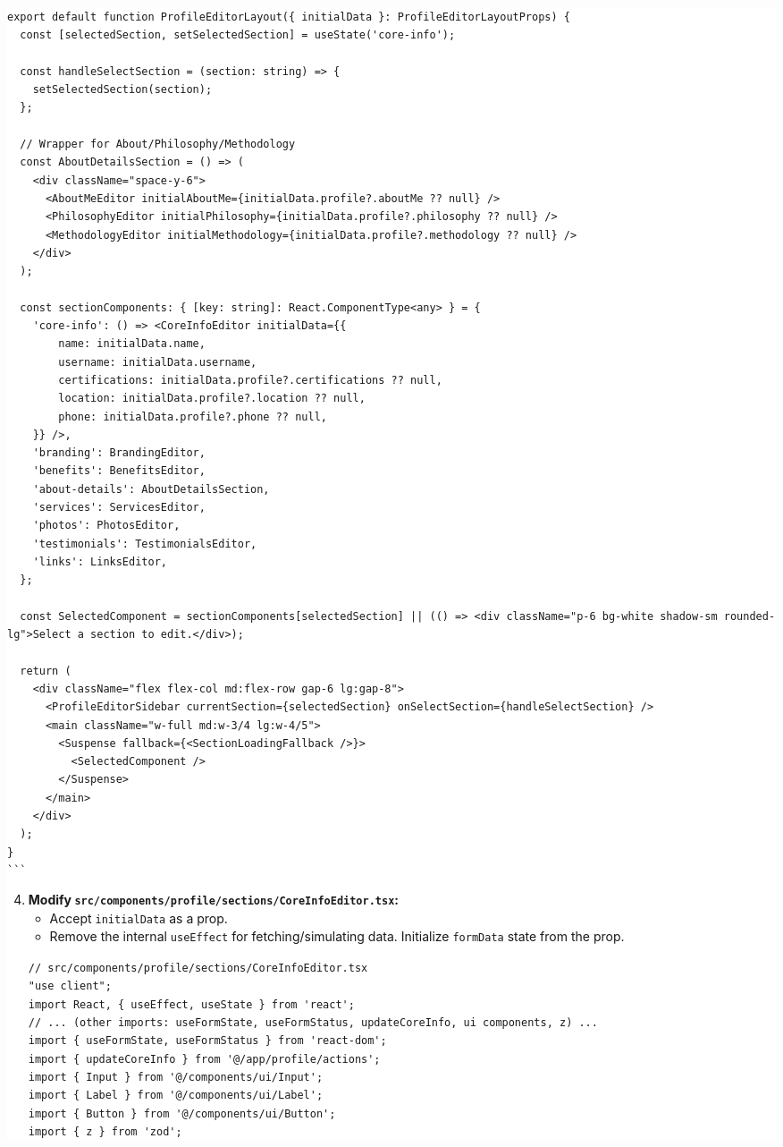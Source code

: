     export default function ProfileEditorLayout({ initialData }: ProfileEditorLayoutProps) {
      const [selectedSection, setSelectedSection] = useState('core-info');

      const handleSelectSection = (section: string) => {
        setSelectedSection(section);
      };
      
      // Wrapper for About/Philosophy/Methodology
      const AboutDetailsSection = () => (
        <div className="space-y-6">
          <AboutMeEditor initialAboutMe={initialData.profile?.aboutMe ?? null} />
          <PhilosophyEditor initialPhilosophy={initialData.profile?.philosophy ?? null} />
          <MethodologyEditor initialMethodology={initialData.profile?.methodology ?? null} />
        </div>
      );

      const sectionComponents: { [key: string]: React.ComponentType<any> } = {
        'core-info': () => <CoreInfoEditor initialData={{
            name: initialData.name,
            username: initialData.username,
            certifications: initialData.profile?.certifications ?? null,
            location: initialData.profile?.location ?? null,
            phone: initialData.profile?.phone ?? null,
        }} />,
        'branding': BrandingEditor,
        'benefits': BenefitsEditor,
        'about-details': AboutDetailsSection,
        'services': ServicesEditor,
        'photos': PhotosEditor,
        'testimonials': TestimonialsEditor,
        'links': LinksEditor,
      };

      const SelectedComponent = sectionComponents[selectedSection] || (() => <div className="p-6 bg-white shadow-sm rounded-lg">Select a section to edit.</div>);

      return (
        <div className="flex flex-col md:flex-row gap-6 lg:gap-8">
          <ProfileEditorSidebar currentSection={selectedSection} onSelectSection={handleSelectSection} />
          <main className="w-full md:w-3/4 lg:w-4/5">
            <Suspense fallback={<SectionLoadingFallback />}>
              <SelectedComponent />
            </Suspense>
          </main>
        </div>
      );
    }
    ```
4.  **Modify `src/components/profile/sections/CoreInfoEditor.tsx`:**
    *   Accept `initialData` as a prop.
    *   Remove the internal `useEffect` for fetching/simulating data. Initialize `formData` state from the prop.
    ```tsx
    // src/components/profile/sections/CoreInfoEditor.tsx
    "use client";
    import React, { useEffect, useState } from 'react';
    // ... (other imports: useFormState, useFormStatus, updateCoreInfo, ui components, z) ...
    import { useFormState, useFormStatus } from 'react-dom';
    import { updateCoreInfo } from '@/app/profile/actions'; 
    import { Input } from '@/components/ui/Input';
    import { Label } from '@/components/ui/Label';
    import { Button } from '@/components/ui/Button';
    import { z } from 'zod';
